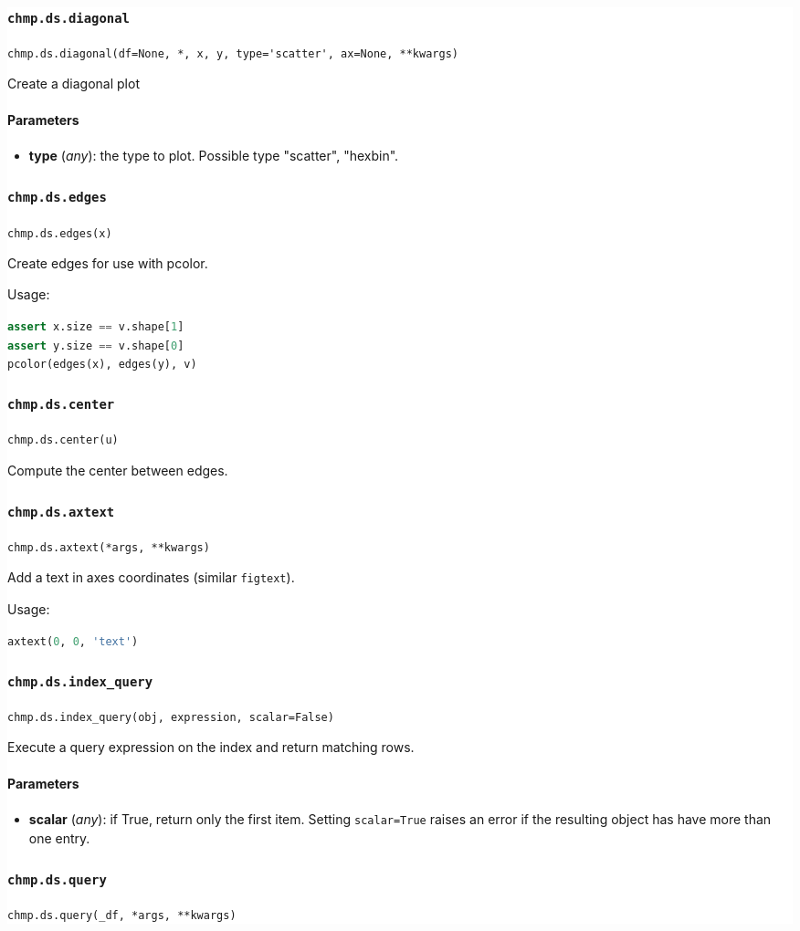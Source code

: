 
### `chmp.ds.diagonal`
`chmp.ds.diagonal(df=None, *, x, y, type='scatter', ax=None, **kwargs)`

Create a diagonal plot

#### Parameters

* **type** (*any*):
  the type to plot. Possible type "scatter", "hexbin".


### `chmp.ds.edges`
`chmp.ds.edges(x)`

Create edges for use with pcolor.

Usage:

```python
assert x.size == v.shape[1]
assert y.size == v.shape[0]
pcolor(edges(x), edges(y), v)
```


### `chmp.ds.center`
`chmp.ds.center(u)`

Compute the center between edges.


### `chmp.ds.axtext`
`chmp.ds.axtext(*args, **kwargs)`

Add a text in axes coordinates (similar `figtext`).

Usage:

```python
axtext(0, 0, 'text')
```


### `chmp.ds.index_query`
`chmp.ds.index_query(obj, expression, scalar=False)`

Execute a query expression on the index and return matching rows.

#### Parameters

* **scalar** (*any*):
  if True, return only the first item. Setting `scalar=True`
  raises an error if the resulting object has have more than one
  entry.


### `chmp.ds.query`
`chmp.ds.query(_df, *args, **kwargs)`
